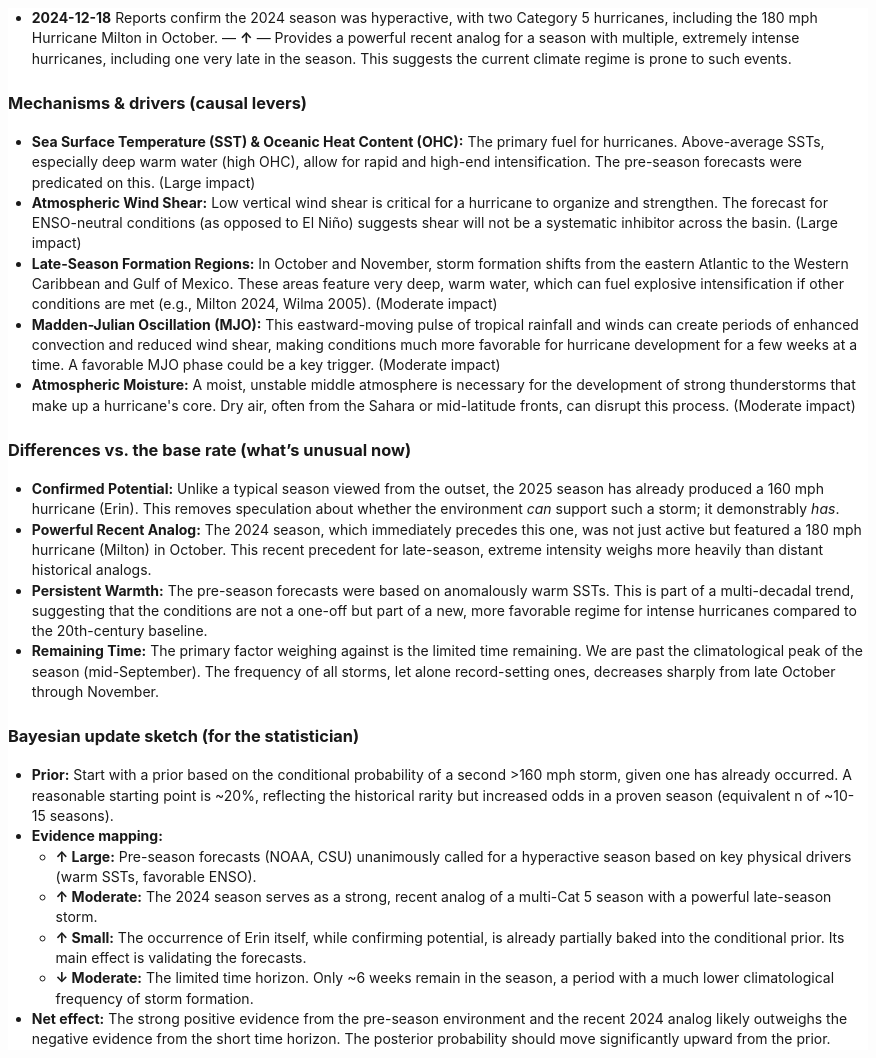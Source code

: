 -   **2024-12-18** Reports confirm the 2024 season was hyperactive, with two Category 5 hurricanes, including the 180 mph Hurricane Milton in October. — **↑** — Provides a powerful recent analog for a season with multiple, extremely intense hurricanes, including one very late in the season. This suggests the current climate regime is prone to such events.

### Mechanisms & drivers (causal levers)
-   **Sea Surface Temperature (SST) & Oceanic Heat Content (OHC):** The primary fuel for hurricanes. Above-average SSTs, especially deep warm water (high OHC), allow for rapid and high-end intensification. The pre-season forecasts were predicated on this. (Large impact)
-   **Atmospheric Wind Shear:** Low vertical wind shear is critical for a hurricane to organize and strengthen. The forecast for ENSO-neutral conditions (as opposed to El Niño) suggests shear will not be a systematic inhibitor across the basin. (Large impact)
-   **Late-Season Formation Regions:** In October and November, storm formation shifts from the eastern Atlantic to the Western Caribbean and Gulf of Mexico. These areas feature very deep, warm water, which can fuel explosive intensification if other conditions are met (e.g., Milton 2024, Wilma 2005). (Moderate impact)
-   **Madden-Julian Oscillation (MJO):** This eastward-moving pulse of tropical rainfall and winds can create periods of enhanced convection and reduced wind shear, making conditions much more favorable for hurricane development for a few weeks at a time. A favorable MJO phase could be a key trigger. (Moderate impact)
-   **Atmospheric Moisture:** A moist, unstable middle atmosphere is necessary for the development of strong thunderstorms that make up a hurricane's core. Dry air, often from the Sahara or mid-latitude fronts, can disrupt this process. (Moderate impact)

### Differences vs. the base rate (what’s unusual now)
-   **Confirmed Potential:** Unlike a typical season viewed from the outset, the 2025 season has already produced a 160 mph hurricane (Erin). This removes speculation about whether the environment *can* support such a storm; it demonstrably *has*.
-   **Powerful Recent Analog:** The 2024 season, which immediately precedes this one, was not just active but featured a 180 mph hurricane (Milton) in October. This recent precedent for late-season, extreme intensity weighs more heavily than distant historical analogs.
-   **Persistent Warmth:** The pre-season forecasts were based on anomalously warm SSTs. This is part of a multi-decadal trend, suggesting that the conditions are not a one-off but part of a new, more favorable regime for intense hurricanes compared to the 20th-century baseline.
-   **Remaining Time:** The primary factor weighing against is the limited time remaining. We are past the climatological peak of the season (mid-September). The frequency of all storms, let alone record-setting ones, decreases sharply from late October through November.

### Bayesian update sketch (for the statistician)
-   **Prior:** Start with a prior based on the conditional probability of a second >160 mph storm, given one has already occurred. A reasonable starting point is ~20%, reflecting the historical rarity but increased odds in a proven season (equivalent n of ~10-15 seasons).
-   **Evidence mapping:**
    *   **↑ Large:** Pre-season forecasts (NOAA, CSU) unanimously called for a hyperactive season based on key physical drivers (warm SSTs, favorable ENSO).
    *   **↑ Moderate:** The 2024 season serves as a strong, recent analog of a multi-Cat 5 season with a powerful late-season storm.
    *   **↑ Small:** The occurrence of Erin itself, while confirming potential, is already partially baked into the conditional prior. Its main effect is validating the forecasts.
    *   **↓ Moderate:** The limited time horizon. Only ~6 weeks remain in the season, a period with a much lower climatological frequency of storm formation.
-   **Net effect:** The strong positive evidence from the pre-season environment and the recent 2024 analog likely outweighs the negative evidence from the short time horizon. The posterior probability should move significantly upward from the prior.
